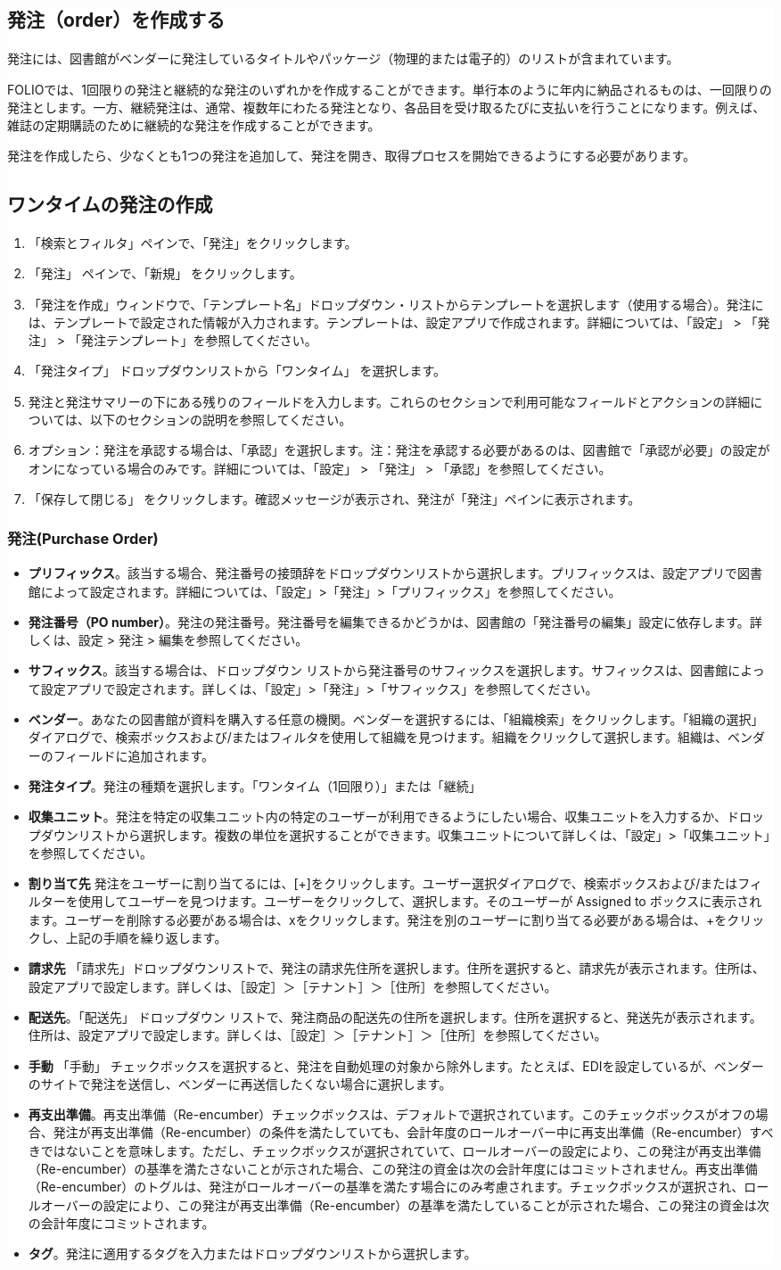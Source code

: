## 発注（order）を作成する

発注には、図書館がベンダーに発注しているタイトルやパッケージ（物理的または電子的）のリストが含まれています。

FOLIOでは、1回限りの発注と継続的な発注のいずれかを作成することができます。単行本のように年内に納品されるものは、一回限りの発注とします。一方、継続発注は、通常、複数年にわたる発注となり、各品目を受け取るたびに支払いを行うことになります。例えば、雑誌の定期購読のために継続的な発注を作成することができます。

発注を作成したら、少なくとも1つの発注を追加して、発注を開き、取得プロセスを開始できるようにする必要があります。

## ワンタイムの発注の作成

1. 「検索とフィルタ」ペインで、「発注」をクリックします。

1. 「発注」 ペインで、「新規」 をクリックします。

1. 「発注を作成」ウィンドウで、「テンプレート名」ドロップダウン・リストからテンプレートを選択します（使用する場合）。発注には、テンプレートで設定された情報が入力されます。テンプレートは、設定アプリで作成されます。詳細については、「設定」 > 「発注」 > 「発注テンプレート」を参照してください。

1. 「発注タイプ」 ドロップダウンリストから「ワンタイム」 を選択します。

1. 発注と発注サマリーの下にある残りのフィールドを入力します。これらのセクションで利用可能なフィールドとアクションの詳細については、以下のセクションの説明を参照してください。

1. オプション：発注を承認する場合は、「承認」を選択します。注：発注を承認する必要があるのは、図書館で「承認が必要」の設定がオンになっている場合のみです。詳細については、「設定」 > 「発注」 > 「承認」を参照してください。

1. 「保存して閉じる」 をクリックします。確認メッセージが表示され、発注が「発注」ペインに表示されます。

### 発注(Purchase Order)

* **プリフィックス**。該当する場合、発注番号の接頭辞をドロップダウンリストから選択します。プリフィックスは、設定アプリで図書館によって設定されます。詳細については、「設定」>「発注」>「プリフィックス」を参照してください。
* **発注番号（PO number）**。発注の発注番号。発注番号を編集できるかどうかは、図書館の「発注番号の編集」設定に依存します。詳しくは、設定 > 発注 > 編集を参照してください。
* **サフィックス**。該当する場合は、ドロップダウン リストから発注番号のサフィックスを選択します。サフィックスは、図書館によって設定アプリで設定されます。詳しくは、「設定」>「発注」>「サフィックス」を参照してください。
* **ベンダー**。あなたの図書館が資料を購入する任意の機関。ベンダーを選択するには、「組織検索」をクリックします。「組織の選択」ダイアログで、検索ボックスおよび/またはフィルタを使用して組織を見つけます。組織をクリックして選択します。組織は、ベンダーのフィールドに追加されます。

* **発注タイプ**。発注の種類を選択します。「ワンタイム（1回限り）」または「継続」

* **収集ユニット**。発注を特定の収集ユニット内の特定のユーザーが利用できるようにしたい場合、収集ユニットを入力するか、ドロップダウンリストから選択します。複数の単位を選択することができます。収集ユニットについて詳しくは、「設定」>「収集ユニット」を参照してください。

* **割り当て先** 発注をユーザーに割り当てるには、[+]をクリックします。ユーザー選択ダイアログで、検索ボックスおよび/またはフィルターを使用してユーザーを見つけます。ユーザーをクリックして、選択します。そのユーザーが Assigned to ボックスに表示されます。ユーザーを削除する必要がある場合は、xをクリックします。発注を別のユーザーに割り当てる必要がある場合は、+をクリックし、上記の手順を繰り返します。
* **請求先** 「請求先」ドロップダウンリストで、発注の請求先住所を選択します。住所を選択すると、請求先が表示されます。住所は、設定アプリで設定します。詳しくは、［設定］＞［テナント］＞［住所］を参照してください。
* **配送先**。「配送先」 ドロップダウン リストで、発注商品の配送先の住所を選択します。住所を選択すると、発送先が表示されます。住所は、設定アプリで設定します。詳しくは、［設定］＞［テナント］＞［住所］を参照してください。
* **手動** 「手動」 チェックボックスを選択すると、発注を自動処理の対象から除外します。たとえば、EDIを設定しているが、ベンダーのサイトで発注を送信し、ベンダーに再送信したくない場合に選択します。
* **再支出準備**。再支出準備（Re-encumber）チェックボックスは、デフォルトで選択されています。このチェックボックスがオフの場合、発注が再支出準備（Re-encumber）の条件を満たしていても、会計年度のロールオーバー中に再支出準備（Re-encumber）すべきではないことを意味します。ただし、チェックボックスが選択されていて、ロールオーバーの設定により、この発注が再支出準備（Re-encumber）の基準を満たさないことが示された場合、この発注の資金は次の会計年度にはコミットされません。再支出準備（Re-encumber）のトグルは、発注がロールオーバーの基準を満たす場合にのみ考慮されます。チェックボックスが選択され、ロールオーバーの設定により、この発注が再支出準備（Re-encumber）の基準を満たしていることが示された場合、この発注の資金は次の会計年度にコミットされます。
* **タグ**。発注に適用するタグを入力またはドロップダウンリストから選択します。
